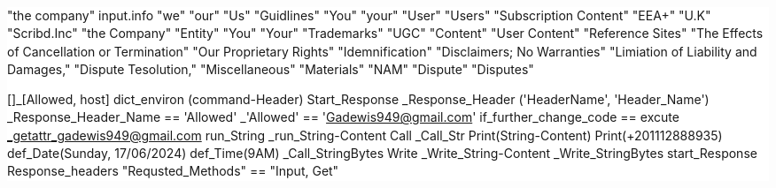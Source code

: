 "the company"
input.info
"we"
"our"
"Us"
"Guidlines"
"You"
"your"
"User"
"Users"
"Subscription Content"
"EEA+"
"U.K"
"Scribd.Inc"
"the Company"
"Entity"
"You"
"Your"
"Trademarks"
"UGC"
"Content"
"User Content"
"Reference Sites"
"The Effects of Cancellation or Termination"
"Our Proprietary Rights"
"Idemnification"
"Disclaimers; No Warranties"
"Limiation of Liability and Damages,"
"Dispute Tesolution,"
"Miscellaneous"
"Materials"
"NAM"
"Dispute"
"Disputes"

[]_[Allowed, host]
dict_environ
(command-Header)
Start_Response
_Response_Header
('HeaderName', 'Header_Name')
_Response_Header_Name == 'Allowed'
_'Allowed' == 'Gadewis949@gmail.com'
if_further_change_code == excute
_getattr_gadewis949@gmail.com
run_String
_run_String-Content
Call
_Call_Str
Print(String-Content)
Print(+201112888935)
def_Date(Sunday, 17/06/2024)
def_Time(9AM)
_Call_StringBytes
Write
_Write_String-Content
_Write_StringBytes
start_Response
Response_headers
"Requsted_Methods" == "Input, Get"
